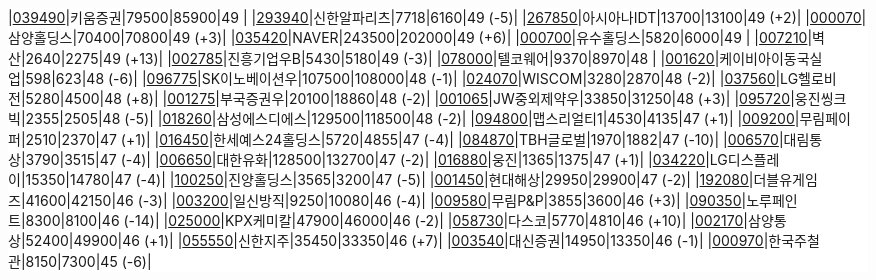 |[039490](https://finance.daum.net/quotes/A039490)|키움증권|79500|85900|49 |
|[293940](https://finance.daum.net/quotes/A293940)|신한알파리츠|7718|6160|49 (-5)|
|[267850](https://finance.daum.net/quotes/A267850)|아시아나IDT|13700|13100|49 (+2)|
|[000070](https://finance.daum.net/quotes/A000070)|삼양홀딩스|70400|70800|49 (+3)|
|[035420](https://finance.daum.net/quotes/A035420)|NAVER|243500|202000|49 (+6)|
|[000700](https://finance.daum.net/quotes/A000700)|유수홀딩스|5820|6000|49 |
|[007210](https://finance.daum.net/quotes/A007210)|벽산|2640|2275|49 (+13)|
|[002785](https://finance.daum.net/quotes/A002785)|진흥기업우B|5430|5180|49 (-3)|
|[078000](https://finance.daum.net/quotes/A078000)|텔코웨어|9370|8970|48 |
|[001620](https://finance.daum.net/quotes/A001620)|케이비아이동국실업|598|623|48 (-6)|
|[096775](https://finance.daum.net/quotes/A096775)|SK이노베이션우|107500|108000|48 (-1)|
|[024070](https://finance.daum.net/quotes/A024070)|WISCOM|3280|2870|48 (-2)|
|[037560](https://finance.daum.net/quotes/A037560)|LG헬로비전|5280|4500|48 (+8)|
|[001275](https://finance.daum.net/quotes/A001275)|부국증권우|20100|18860|48 (-2)|
|[001065](https://finance.daum.net/quotes/A001065)|JW중외제약우|33850|31250|48 (+3)|
|[095720](https://finance.daum.net/quotes/A095720)|웅진씽크빅|2355|2505|48 (-5)|
|[018260](https://finance.daum.net/quotes/A018260)|삼성에스디에스|129500|118500|48 (-2)|
|[094800](https://finance.daum.net/quotes/A094800)|맵스리얼티1|4530|4135|47 (+1)|
|[009200](https://finance.daum.net/quotes/A009200)|무림페이퍼|2510|2370|47 (+1)|
|[016450](https://finance.daum.net/quotes/A016450)|한세예스24홀딩스|5720|4855|47 (-4)|
|[084870](https://finance.daum.net/quotes/A084870)|TBH글로벌|1970|1882|47 (-10)|
|[006570](https://finance.daum.net/quotes/A006570)|대림통상|3790|3515|47 (-4)|
|[006650](https://finance.daum.net/quotes/A006650)|대한유화|128500|132700|47 (-2)|
|[016880](https://finance.daum.net/quotes/A016880)|웅진|1365|1375|47 (+1)|
|[034220](https://finance.daum.net/quotes/A034220)|LG디스플레이|15350|14780|47 (-4)|
|[100250](https://finance.daum.net/quotes/A100250)|진양홀딩스|3565|3200|47 (-5)|
|[001450](https://finance.daum.net/quotes/A001450)|현대해상|29950|29900|47 (-2)|
|[192080](https://finance.daum.net/quotes/A192080)|더블유게임즈|41600|42150|46 (-3)|
|[003200](https://finance.daum.net/quotes/A003200)|일신방직|9250|10080|46 (-4)|
|[009580](https://finance.daum.net/quotes/A009580)|무림P&P|3855|3600|46 (+3)|
|[090350](https://finance.daum.net/quotes/A090350)|노루페인트|8300|8100|46 (-14)|
|[025000](https://finance.daum.net/quotes/A025000)|KPX케미칼|47900|46000|46 (-2)|
|[058730](https://finance.daum.net/quotes/A058730)|다스코|5770|4810|46 (+10)|
|[002170](https://finance.daum.net/quotes/A002170)|삼양통상|52400|49900|46 (+1)|
|[055550](https://finance.daum.net/quotes/A055550)|신한지주|35450|33350|46 (+7)|
|[003540](https://finance.daum.net/quotes/A003540)|대신증권|14950|13350|46 (-1)|
|[000970](https://finance.daum.net/quotes/A000970)|한국주철관|8150|7300|45 (-6)|
